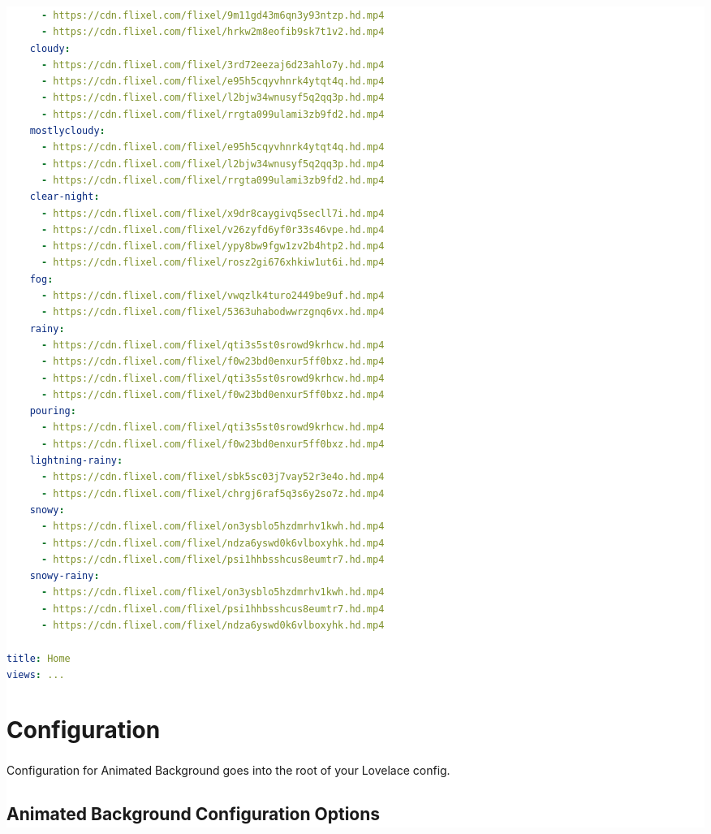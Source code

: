 ```yaml
      - https://cdn.flixel.com/flixel/9m11gd43m6qn3y93ntzp.hd.mp4
      - https://cdn.flixel.com/flixel/hrkw2m8eofib9sk7t1v2.hd.mp4
    cloudy:
      - https://cdn.flixel.com/flixel/3rd72eezaj6d23ahlo7y.hd.mp4
      - https://cdn.flixel.com/flixel/e95h5cqyvhnrk4ytqt4q.hd.mp4
      - https://cdn.flixel.com/flixel/l2bjw34wnusyf5q2qq3p.hd.mp4
      - https://cdn.flixel.com/flixel/rrgta099ulami3zb9fd2.hd.mp4
    mostlycloudy:
      - https://cdn.flixel.com/flixel/e95h5cqyvhnrk4ytqt4q.hd.mp4
      - https://cdn.flixel.com/flixel/l2bjw34wnusyf5q2qq3p.hd.mp4
      - https://cdn.flixel.com/flixel/rrgta099ulami3zb9fd2.hd.mp4
    clear-night:
      - https://cdn.flixel.com/flixel/x9dr8caygivq5secll7i.hd.mp4
      - https://cdn.flixel.com/flixel/v26zyfd6yf0r33s46vpe.hd.mp4
      - https://cdn.flixel.com/flixel/ypy8bw9fgw1zv2b4htp2.hd.mp4
      - https://cdn.flixel.com/flixel/rosz2gi676xhkiw1ut6i.hd.mp4
    fog:
      - https://cdn.flixel.com/flixel/vwqzlk4turo2449be9uf.hd.mp4
      - https://cdn.flixel.com/flixel/5363uhabodwwrzgnq6vx.hd.mp4
    rainy:
      - https://cdn.flixel.com/flixel/qti3s5st0srowd9krhcw.hd.mp4
      - https://cdn.flixel.com/flixel/f0w23bd0enxur5ff0bxz.hd.mp4
      - https://cdn.flixel.com/flixel/qti3s5st0srowd9krhcw.hd.mp4
      - https://cdn.flixel.com/flixel/f0w23bd0enxur5ff0bxz.hd.mp4
    pouring:
      - https://cdn.flixel.com/flixel/qti3s5st0srowd9krhcw.hd.mp4
      - https://cdn.flixel.com/flixel/f0w23bd0enxur5ff0bxz.hd.mp4
    lightning-rainy:
      - https://cdn.flixel.com/flixel/sbk5sc03j7vay52r3e4o.hd.mp4
      - https://cdn.flixel.com/flixel/chrgj6raf5q3s6y2so7z.hd.mp4
    snowy:
      - https://cdn.flixel.com/flixel/on3ysblo5hzdmrhv1kwh.hd.mp4
      - https://cdn.flixel.com/flixel/ndza6yswd0k6vlboxyhk.hd.mp4
      - https://cdn.flixel.com/flixel/psi1hhbsshcus8eumtr7.hd.mp4
    snowy-rainy:
      - https://cdn.flixel.com/flixel/on3ysblo5hzdmrhv1kwh.hd.mp4
      - https://cdn.flixel.com/flixel/psi1hhbsshcus8eumtr7.hd.mp4
      - https://cdn.flixel.com/flixel/ndza6yswd0k6vlboxyhk.hd.mp4

title: Home
views: ...
```



# Configuration

Configuration for Animated Background goes into the root of your Lovelace config.

## Animated Background Configuration Options
